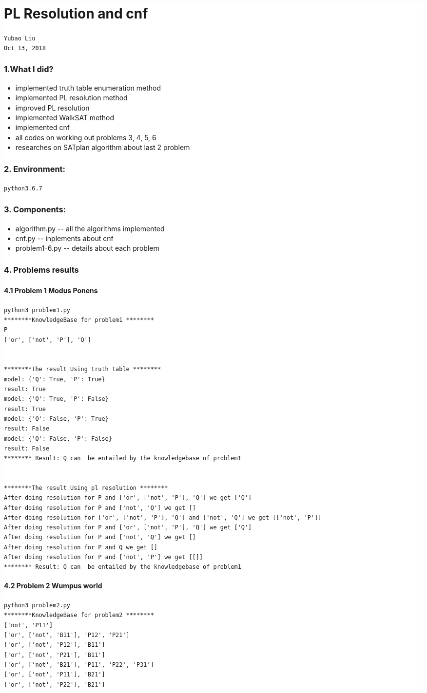 # PL Resolution and cnf

    Yubao Liu
    Oct 13, 2018

### 1.What I did?
* implemented truth table enumeration method
* implemented PL resolution method
* improved PL resolution
* implemented WalkSAT method
* implemented cnf
* all codes on working out problems 3, 4, 5, 6
* researches on SATplan algorithm about last 2 problem



### 2. Environment:

    python3.6.7

### 3. Components:
* algorithm.py  --  all the algorithms implemented
* cnf.py        --  inplements about cnf
* problem1-6.py --  details about each problem

### 4. Problems results
#### 4.1 Problem 1 Modus Ponens
    python3 problem1.py
    ********KnowledgeBase for problem1 ********
    P
    ['or', ['not', 'P'], 'Q']


    ********The result Using truth table ********
    model: {'Q': True, 'P': True}
    result: True
    model: {'Q': True, 'P': False}
    result: True
    model: {'Q': False, 'P': True}
    result: False
    model: {'Q': False, 'P': False}
    result: False
    ******** Result: Q can  be entailed by the knowledgebase of problem1


    ********The result Using pl resolution ********
    After doing resolution for P and ['or', ['not', 'P'], 'Q'] we get ['Q']
    After doing resolution for P and ['not', 'Q'] we get []
    After doing resolution for ['or', ['not', 'P'], 'Q'] and ['not', 'Q'] we get [['not', 'P']]
    After doing resolution for P and ['or', ['not', 'P'], 'Q'] we get ['Q']
    After doing resolution for P and ['not', 'Q'] we get []
    After doing resolution for P and Q we get []
    After doing resolution for P and ['not', 'P'] we get [[]]
    ******** Result: Q can  be entailed by the knowledgebase of problem1
#### 4.2 Problem 2 Wumpus world
    python3 problem2.py
    ********KnowledgeBase for problem2 ********
    ['not', 'P11']
    ['or', ['not', 'B11'], 'P12', 'P21']
    ['or', ['not', 'P12'], 'B11']
    ['or', ['not', 'P21'], 'B11']
    ['or', ['not', 'B21'], 'P11', 'P22', 'P31']
    ['or', ['not', 'P11'], 'B21']
    ['or', ['not', 'P22'], 'B21']